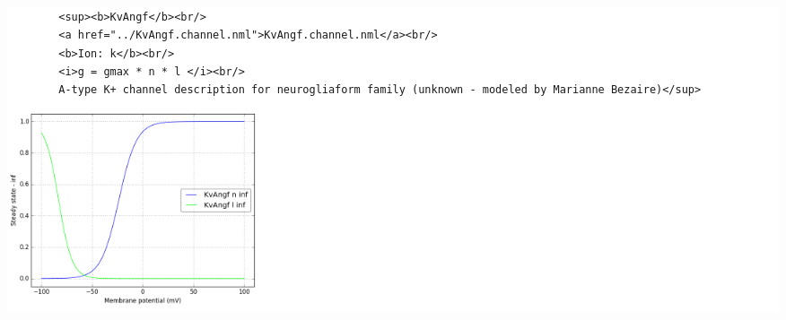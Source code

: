             <sup><b>KvAngf</b><br/>
            <a href="../KvAngf.channel.nml">KvAngf.channel.nml</a><br/>
            <b>Ion: k</b><br/>
            <i>g = gmax * n * l </i><br/>
            A-type K+ channel description for neurogliaform family (unknown - modeled by Marianne Bezaire)</sup>
</td>
<td>
<a href="KvAngf.inf.png"><img alt="KvAngf steady state" src="KvAngf.inf.png" height="220"/></a>
</td>
<td>